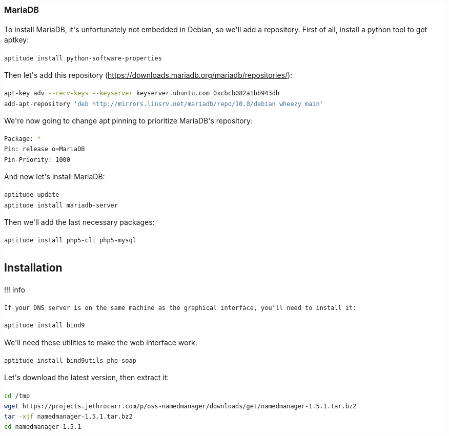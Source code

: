 ### MariaDB

To install MariaDB, it's unfortunately not embedded in Debian, so we'll add a repository. First of all, install a python tool to get aptkey:

```bash
aptitude install python-software-properties
```

Then let's add this repository (https://downloads.mariadb.org/mariadb/repositories/):

```bash
apt-key adv --recv-keys --keyserver keyserver.ubuntu.com 0xcbcb082a1bb943db
add-apt-repository 'deb http://mirrors.linsrv.net/mariadb/repo/10.0/debian wheezy main'
```

We're now going to change apt pinning to prioritize MariaDB's repository:

```bash
Package: *
Pin: release o=MariaDB
Pin-Priority: 1000
```

And now let's install MariaDB:

```bash
aptitude update
aptitude install mariadb-server
```

Then we'll add the last necessary packages:

```bash
aptitude install php5-cli php5-mysql
```

## Installation

!!! info

    If your DNS server is on the same machine as the graphical interface, you'll need to install it:

```bash
aptitude install bind9
```

We'll need these utilities to make the web interface work:

```bash
aptitude install bind9utils php-soap
```

Let's download the latest version, then extract it:

```bash
cd /tmp
wget https://projects.jethrocarr.com/p/oss-namedmanager/downloads/get/namedmanager-1.5.1.tar.bz2
tar -xjf namedmanager-1.5.1.tar.bz2
cd namedmanager-1.5.1
```

